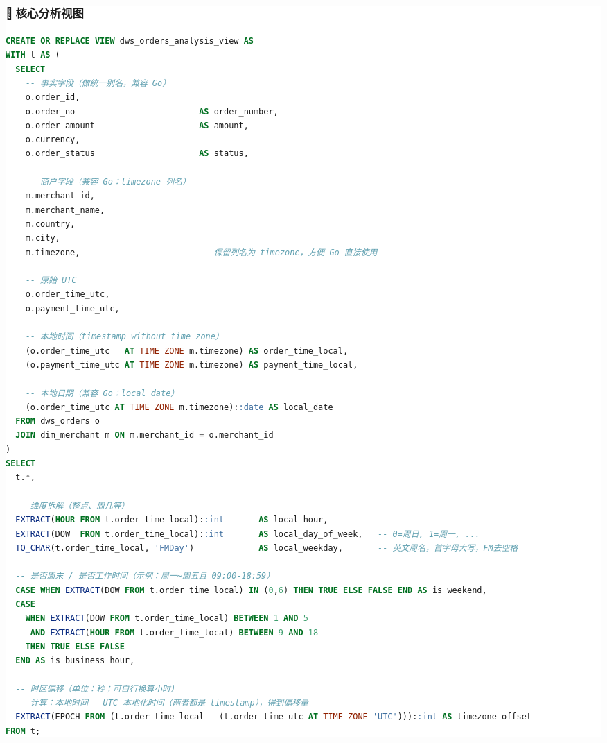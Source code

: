 ### 🎯 核心分析视图

```sql
CREATE OR REPLACE VIEW dws_orders_analysis_view AS
WITH t AS (
  SELECT
    -- 事实字段（做统一别名，兼容 Go）
    o.order_id,
    o.order_no                         AS order_number,
    o.order_amount                     AS amount,
    o.currency,
    o.order_status                     AS status,

    -- 商户字段（兼容 Go：timezone 列名）
    m.merchant_id,
    m.merchant_name,
    m.country,
    m.city,
    m.timezone,                        -- 保留列名为 timezone，方便 Go 直接使用

    -- 原始 UTC
    o.order_time_utc,
    o.payment_time_utc,

    -- 本地时间（timestamp without time zone）
    (o.order_time_utc   AT TIME ZONE m.timezone) AS order_time_local,
    (o.payment_time_utc AT TIME ZONE m.timezone) AS payment_time_local,

    -- 本地日期（兼容 Go：local_date）
    (o.order_time_utc AT TIME ZONE m.timezone)::date AS local_date
  FROM dws_orders o
  JOIN dim_merchant m ON m.merchant_id = o.merchant_id
)
SELECT
  t.*,

  -- 维度拆解（整点、周几等）
  EXTRACT(HOUR FROM t.order_time_local)::int       AS local_hour,
  EXTRACT(DOW  FROM t.order_time_local)::int       AS local_day_of_week,   -- 0=周日, 1=周一, ...
  TO_CHAR(t.order_time_local, 'FMDay')             AS local_weekday,       -- 英文周名，首字母大写，FM去空格

  -- 是否周末 / 是否工作时间（示例：周一~周五且 09:00-18:59）
  CASE WHEN EXTRACT(DOW FROM t.order_time_local) IN (0,6) THEN TRUE ELSE FALSE END AS is_weekend,
  CASE
    WHEN EXTRACT(DOW FROM t.order_time_local) BETWEEN 1 AND 5
     AND EXTRACT(HOUR FROM t.order_time_local) BETWEEN 9 AND 18
    THEN TRUE ELSE FALSE
  END AS is_business_hour,

  -- 时区偏移（单位：秒；可自行换算小时）
  -- 计算：本地时间 - UTC 本地化时间（两者都是 timestamp），得到偏移量
  EXTRACT(EPOCH FROM (t.order_time_local - (t.order_time_utc AT TIME ZONE 'UTC')))::int AS timezone_offset
FROM t;
```
